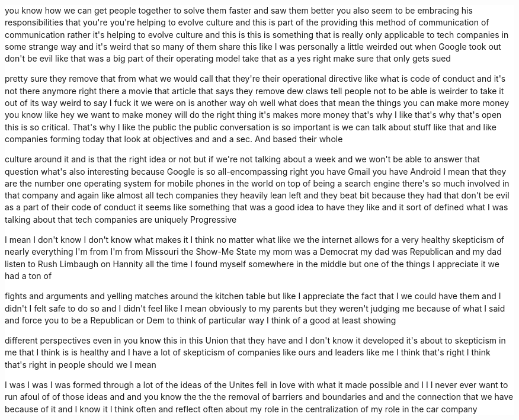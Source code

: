 <timemark seconds="5779" />

you know how we can get people together to solve them faster and saw them better you also seem to be embracing his responsibilities that you're you're helping to evolve culture and this is part of the providing this method of communication of communication rather it's helping to evolve culture and this is this is something that is really only applicable to tech companies in some strange way and it's weird that so many of them share this like I was personally a little weirded out when Google took out don't be evil like that was a big part of their operating model take that as a yes right make sure that only gets sued

<timemark seconds="5824" />

pretty sure they remove that from what we would call that they're their operational directive like what is code of conduct and it's not there anymore right there a movie that article that says they remove dew claws tell people not to be able is weirder to take it out of its way weird to say I fuck it we were on is another way oh well what does that mean the things you can make more money you know like hey we want to make money will do the right thing it's makes more money that's why I like that's why that's open this is so critical. That's why I like the public the public conversation is so important is we can talk about stuff like that and like companies forming today that look at objectives and and a sec. And based their whole

<timemark seconds="5883" />

culture around it and is that the right idea or not but if we're not talking about a week and we won't be able to answer that question what's also interesting because Google is so all-encompassing right you have Gmail you have Android I mean that they are the number one operating system for mobile phones in the world on top of being a search engine there's so much involved in that company and again like almost all tech companies they heavily lean left and they beat bit because they had that don't be evil as a part of their code of conduct it seems like something that was a good idea to have they like and it sort of defined what I was talking about that tech companies are uniquely Progressive

<timemark seconds="5930" />

I mean I don't know I don't know what makes it I think no matter what like we the internet allows for a very healthy skepticism of nearly everything I'm from I'm from Missouri the Show-Me State my mom was a Democrat my dad was Republican and my dad listen to Rush Limbaugh on Hannity all the time I found myself somewhere in the middle but one of the things I appreciate it we had a ton of

<timemark seconds="5968" />

fights and arguments and yelling matches around the kitchen table but like I appreciate the fact that I we could have them and I didn't I felt safe to do so and I didn't feel like I mean obviously to my parents but they weren't judging me because of what I said and force you to be a Republican or Dem to think of particular way I think of a good at least showing

<timemark seconds="5995" />

different perspectives even in you know this in this Union that they have and I don't know it developed it's about to skepticism in me that I think is is healthy and I have a lot of skepticism of companies like ours and leaders like me I think that's right I think that's right in people should we I mean

<timemark seconds="6021" />

I was I was I was formed through a lot of the ideas of the Unites fell in love with what it made possible and I I I never ever want to run afoul of of those ideas and and you know the the the removal of barriers and boundaries and and the connection that we have because of it and I know it I think often and reflect often about my role in the centralization of my role in the car company
